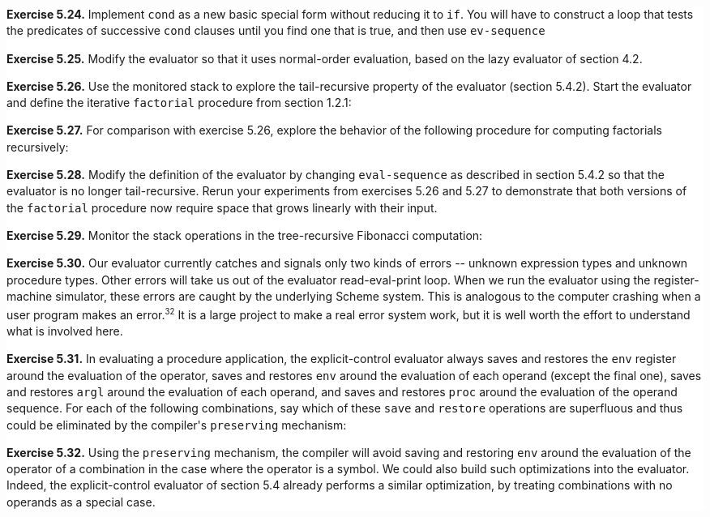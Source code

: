 **Exercise 5.24.** Implement <tt>cond</tt> as a new basic special form without
reducing it to <tt>if</tt>.  You will have to construct a loop that tests
the predicates of successive <tt>cond</tt> clauses until you find one
that is true, and then use <tt>ev-sequence</tt>

**Exercise 5.25.** Modify the evaluator so that it uses normal-order evaluation,
based on the lazy evaluator of section 4.2.


**Exercise 5.26.** Use the monitored stack to explore the tail-recursive property of the
evaluator (section 5.4.2).  Start the
evaluator and define the iterative <tt>factorial</tt> procedure from
section 1.2.1:

**Exercise 5.27.** For comparison with exercise 5.26, explore the
behavior of the following procedure for computing factorials
recursively:


**Exercise 5.28.** Modify the definition of the evaluator by changing
<tt>eval-sequence</tt> as described in
section 5.4.2 so that the evaluator is no
longer tail-recursive.  Rerun your experiments from
exercises 5.26 and 5.27 to demonstrate
that both versions of the <tt>factorial</tt> procedure now require space
that grows linearly with their input.


**Exercise 5.29.** Monitor the stack operations in the tree-recursive Fibonacci computation:

**Exercise 5.30.** Our evaluator currently catches and signals only two kinds of
errors -- unknown expression types and unknown procedure types.  Other
errors will take us out of the evaluator read-eval-print loop.  When
we run the evaluator using the register-machine simulator, these
errors are caught by the underlying Scheme system.  This is analogous
to the computer crashing when a user program makes an
error.<sup><small>32</small></sup>  It is a large project to make a real
error system work, but it is well worth the effort to understand what
is involved here.

**Exercise 5.31.** In evaluating a procedure application, the explicit-control evaluator
always saves and restores
the <tt>env</tt> register around the evaluation of the operator, saves and
restores <tt>env</tt> around the evaluation of each operand (except the
final one), saves and restores <tt>argl</tt> around the evaluation of each
operand, and saves and restores <tt>proc</tt> around the evaluation of the
operand sequence.  For each of the following combinations, say which
of these <tt>save</tt> and <tt>restore</tt> operations are superfluous and
thus could be eliminated by the compiler's <tt>preserving</tt> mechanism:

**Exercise 5.32.** Using the <tt>preserving</tt> mechanism, the compiler will avoid saving
and restoring <tt>env</tt> around the evaluation of the operator of a
combination in the case where the operator is a symbol.  We could also
build such optimizations into the evaluator.  Indeed, the
explicit-control evaluator of section 5.4 already
performs a similar optimization, by treating combinations with no
operands as a special case.
